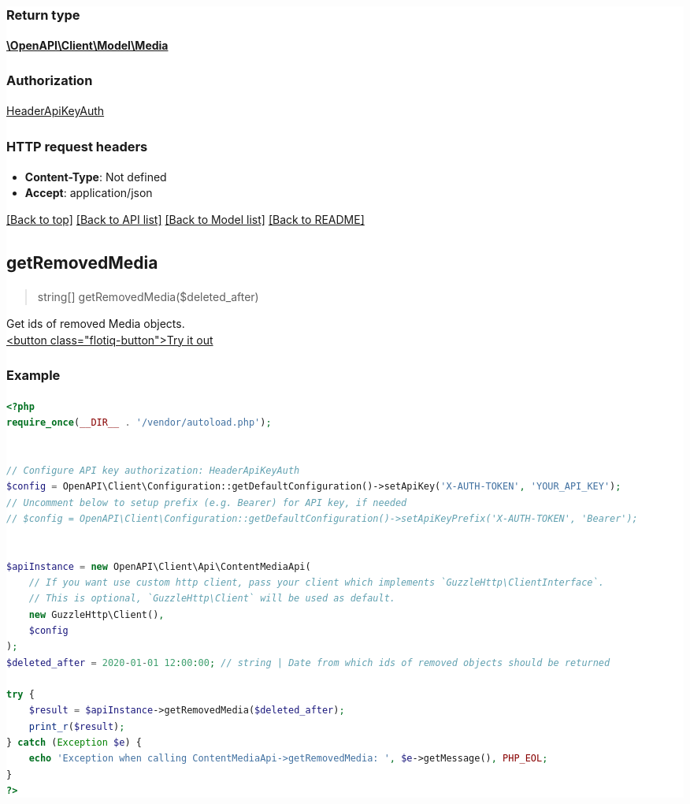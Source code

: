 ### Return type

[**\OpenAPI\Client\Model\Media**](../Model/Media.md)

### Authorization

[HeaderApiKeyAuth](../../README.md#HeaderApiKeyAuth)

### HTTP request headers

- **Content-Type**: Not defined
- **Accept**: application/json

[[Back to top]](#) [[Back to API list]](../../README.md#documentation-for-api-endpoints)
[[Back to Model list]](../../README.md#documentation-for-models)
[[Back to README]](../../README.md)


## getRemovedMedia

> string[] getRemovedMedia($deleted_after)



Get ids of removed Media objects. <br /><a target='_blank' href='https://apidoc.flotiq.com/?url=https%3A%2F%2Fapi.flotiq.com%2Fapi%2Fv1%2Fopen-api-schema.json%3Fauth_token%3D65fc997d1ad4ce38498a32cd237105ae#%2FContent: Media%2FgetRemoved_media'><button class=\"flotiq-button\">Try it out</button><a>

### Example

```php
<?php
require_once(__DIR__ . '/vendor/autoload.php');


// Configure API key authorization: HeaderApiKeyAuth
$config = OpenAPI\Client\Configuration::getDefaultConfiguration()->setApiKey('X-AUTH-TOKEN', 'YOUR_API_KEY');
// Uncomment below to setup prefix (e.g. Bearer) for API key, if needed
// $config = OpenAPI\Client\Configuration::getDefaultConfiguration()->setApiKeyPrefix('X-AUTH-TOKEN', 'Bearer');


$apiInstance = new OpenAPI\Client\Api\ContentMediaApi(
    // If you want use custom http client, pass your client which implements `GuzzleHttp\ClientInterface`.
    // This is optional, `GuzzleHttp\Client` will be used as default.
    new GuzzleHttp\Client(),
    $config
);
$deleted_after = 2020-01-01 12:00:00; // string | Date from which ids of removed objects should be returned

try {
    $result = $apiInstance->getRemovedMedia($deleted_after);
    print_r($result);
} catch (Exception $e) {
    echo 'Exception when calling ContentMediaApi->getRemovedMedia: ', $e->getMessage(), PHP_EOL;
}
?>
```
